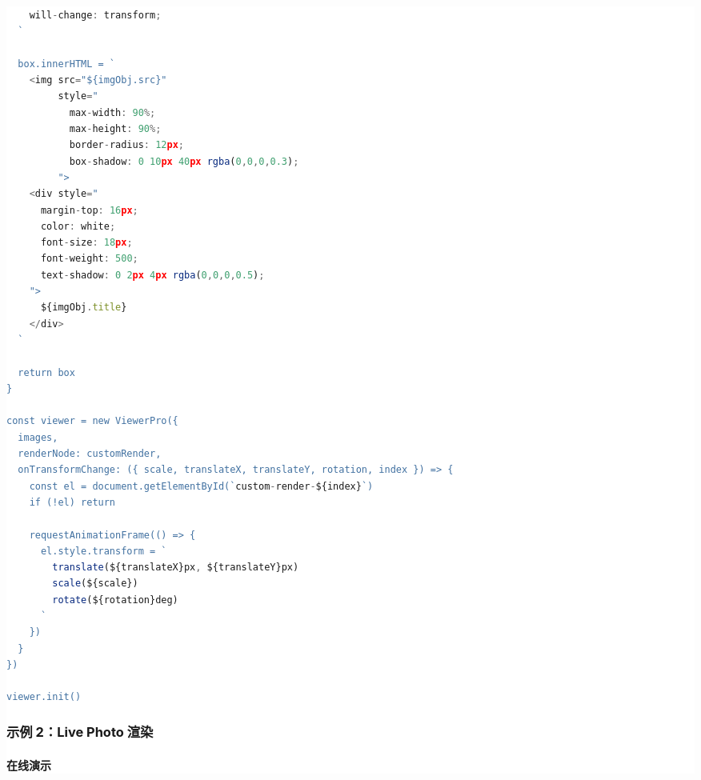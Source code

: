 ```typescript
    will-change: transform;
  `
  
  box.innerHTML = `
    <img src="${imgObj.src}" 
         style="
           max-width: 90%;
           max-height: 90%;
           border-radius: 12px;
           box-shadow: 0 10px 40px rgba(0,0,0,0.3);
         ">
    <div style="
      margin-top: 16px;
      color: white;
      font-size: 18px;
      font-weight: 500;
      text-shadow: 0 2px 4px rgba(0,0,0,0.5);
    ">
      ${imgObj.title}
    </div>
  `
  
  return box
}

const viewer = new ViewerPro({
  images,
  renderNode: customRender,
  onTransformChange: ({ scale, translateX, translateY, rotation, index }) => {
    const el = document.getElementById(`custom-render-${index}`)
    if (!el) return
    
    requestAnimationFrame(() => {
      el.style.transform = `
        translate(${translateX}px, ${translateY}px) 
        scale(${scale}) 
        rotate(${rotation}deg)
      `
    })
  }
})

viewer.init()
```

### 示例 2：Live Photo 渲染

#### 在线演示

<ClientOnly>
  <LivePhotoDemo />
</ClientOnly>
